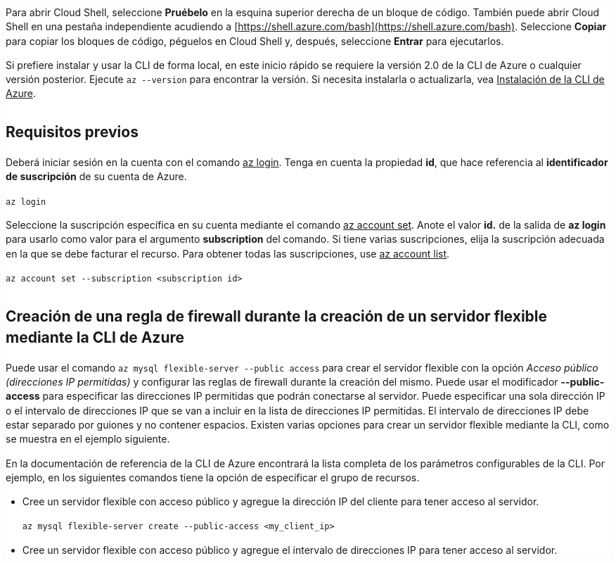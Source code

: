 Para abrir Cloud Shell, seleccione **Pruébelo** en la esquina superior derecha de un bloque de código. También puede abrir Cloud Shell en una pestaña independiente acudiendo a [https://shell.azure.com/bash](https://shell.azure.com/bash). Seleccione **Copiar** para copiar los bloques de código, péguelos en Cloud Shell y, después, seleccione **Entrar** para ejecutarlos.

Si prefiere instalar y usar la CLI de forma local, en este inicio rápido se requiere la versión 2.0 de la CLI de Azure o cualquier versión posterior. Ejecute `az --version` para encontrar la versión. Si necesita instalarla o actualizarla, vea [Instalación de la CLI de Azure](https://docs.microsoft.com/cli/azure/install-azure-cli?view=azure-cli-latest).

## <a name="prerequisites"></a>Requisitos previos

Deberá iniciar sesión en la cuenta con el comando [az login](https://docs.microsoft.com/cli/azure/reference-index?view=azure-cli-latest#az-login). Tenga en cuenta la propiedad **id**, que hace referencia al **identificador de suscripción** de su cuenta de Azure.

```azurecli-interactive
az login
```

Seleccione la suscripción específica en su cuenta mediante el comando [az account set](https://docs.microsoft.com/cli/azure/account?view=azure-cli-latest#az-account-set). Anote el valor **id.** de la salida de **az login** para usarlo como valor para el argumento **subscription** del comando. Si tiene varias suscripciones, elija la suscripción adecuada en la que se debe facturar el recurso. Para obtener todas las suscripciones, use [az account list](https://docs.microsoft.com/cli/azure/account?view=azure-cli-latest#az-account-list).

```azurecli
az account set --subscription <subscription id>
```

## <a name="create-firewall-rule-during-flexible-server-create-using-azure-cli"></a>Creación de una regla de firewall durante la creación de un servidor flexible mediante la CLI de Azure

Puede usar el comando `az mysql flexible-server --public access` para crear el servidor flexible con la opción *Acceso público (direcciones IP permitidas)* y configurar las reglas de firewall durante la creación del mismo. Puede usar el modificador **--public-access** para especificar las direcciones IP permitidas que podrán conectarse al servidor. Puede especificar una sola dirección IP o el intervalo de direcciones IP que se van a incluir en la lista de direcciones IP permitidas. El intervalo de direcciones IP debe estar separado por guiones y no contener espacios. Existen varias opciones para crear un servidor flexible mediante la CLI, como se muestra en el ejemplo siguiente.

En la documentación de referencia de la CLI de Azure  encontrará la lista completa de los parámetros configurables de la CLI. Por ejemplo, en los siguientes comandos tiene la opción de especificar el grupo de recursos.

- Cree un servidor flexible con acceso público y agregue la dirección IP del cliente para tener acceso al servidor.
    ```azurecli-interactive
    az mysql flexible-server create --public-access <my_client_ip>
    ```
- Cree un servidor flexible con acceso público y agregue el intervalo de direcciones IP para tener acceso al servidor.
